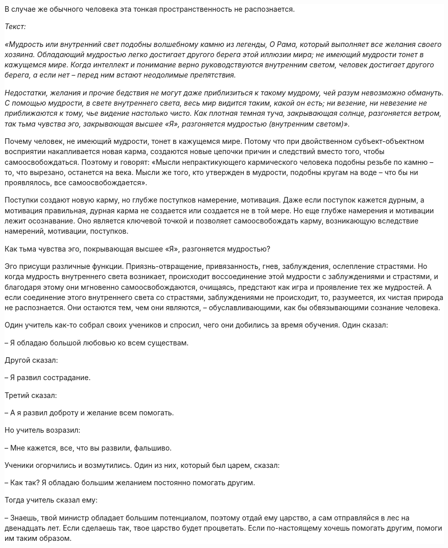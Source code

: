  В случае же обычного человека эта тонкая пространственность не распознается.

  
_Текст:_ 

 _«Мудрость или внутренний свет подобны волшебному камню из легенды, О Рама, который выполняет все желания своего хозяина. Обладающий мудростью легко достигает другого берега этой иллюзии мира; не имеющий мудрости тонет в кажущемся мире. Когда интеллект и понимание верно руководствуются внутренним светом, человек достигает другого берега, а если нет – перед ним встают неодолимые препятствия._ 

 _Недостатки, желания и прочие бедствия не могут даже приблизиться к такому мудрому, чей разум невозможно обмануть. С помощью мудрости, в свете внутреннего света, весь мир видится таким, какой он есть; ни везение, ни невезение не приближаются к тому, чье видение настолько чисто. Как плотная темная туча, закрывающая солнце, разгоняется ветром, так тьма чувства эго, закрывающая высшее «Я», разгоняется мудростью (внутренним светом)»._ 

  
 Почему человек, не имеющий мудрости, тонет в кажущемся мире. Потому что при двойственном субъект-объектном восприятии накапливается новая карма, создаются новые цепочки причин и следствий вместо того, чтобы самоосвобождаться. Поэтому и говорят: «Мысли непрактикующего кармического человека подобны резьбе по камню – то, что вырезано, останется на века. Мысли же того, кто утвержден в мудрости, подобны кругам на воде – что бы ни проявлялось, все самоосвобождается».

 Поступки создают новую карму, но глубже поступков намерение, мотивация. Даже если поступок кажется дурным, а мотивация правильная, дурная карма не создается или создается не в той мере. Но еще глубже намерения и мотивации лежит осознавание. Оно является ключевой точкой и позволяет самоосвобождать карму, возникающую вследствие намерений, мотивации, поступков.

 Как тьма чувства эго, покрывающая высшее «Я», разгоняется мудростью?

 Эго присущи различные функции. Приязнь-отвращение, привязанность, гнев, заблуждения, ослепление страстями. Но когда мудрость внутреннего света возникает, происходит воссоединение этой мудрости с заблуждениями и страстями, и благодаря этому они мгновенно самоосвобождаются, очищаясь, предстают как игра и проявление тех же мудростей. А если соединение этого внутреннего света со страстями, заблуждениями не происходит, то, разумеется, их чистая природа не распознается. Они остаются тем, чем они являются, – обуславливающими, как бы обвязывающими сознание человека.

 Один учитель как-то собрал своих учеников и спросил, чего они добились за время обучения. Один сказал:

 – Я обладаю большой любовью ко всем существам.

 Другой сказал:

 – Я развил сострадание.

 Третий сказал:

 – А я развил доброту и желание всем помогать.

 Но учитель возразил:

 – Мне кажется, все, что вы развили, фальшиво.

 Ученики огорчились и возмутились. Один из них, который был царем, сказал:

 – Как так? Я обладаю большим желанием постоянно помогать другим.

 Тогда учитель сказал ему:

 – Знаешь, твой министр обладает большим потенциалом, поэтому отдай ему царство, а сам отправляйся в лес на двенадцать лет. Если сделаешь так, твое царство будет процветать. Если по-настоящему хочешь помогать другим, помоги им таким образом.

